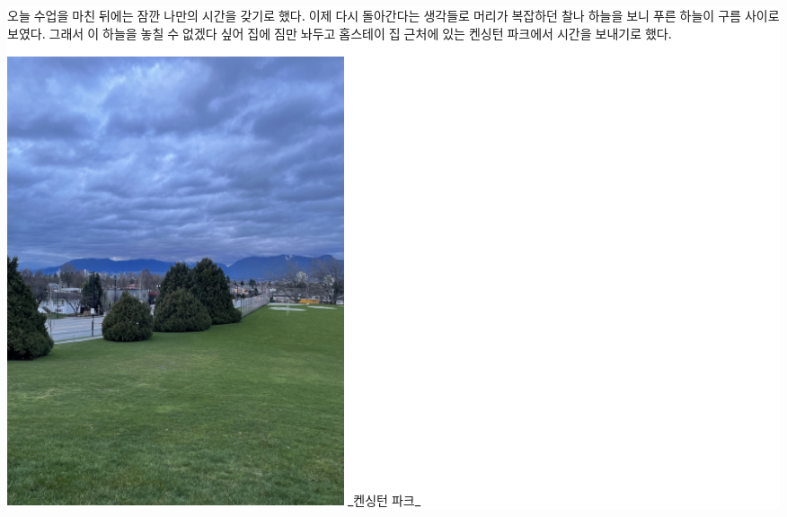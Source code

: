 오늘 수업을 마친 뒤에는 잠깐 나만의 시간을 갖기로 했다. 이제 다시 돌아간다는 생각들로 머리가 복잡하던 찰나 하늘을 보니 푸른 하늘이 구름 사이로 보였다. 그래서 이 하늘을 놓칠 수 없겠다 싶어 집에 짐만 놔두고 홈스테이 집 근처에 있는 켄싱턴 파크에서 시간을 보내기로 했다.

<img src="/imgs/2024-02-19/IMG_3215.jpeg" style="height: 500px;">
_켄싱턴 파크_
